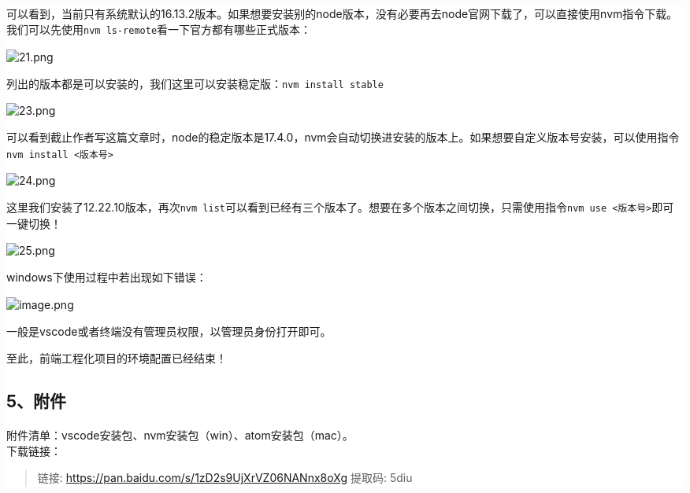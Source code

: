 可以看到，当前只有系统默认的16.13.2版本。如果想要安装别的node版本，没有必要再去node官网下载了，可以直接使用nvm指令下载。我们可以先使用`nvm ls-remote`看一下官方都有哪些正式版本：

![21.png](/images/2022-3-1/2022-3-1-14.png)

列出的版本都是可以安装的，我们这里可以安装稳定版：`nvm install stable`

![23.png](/images/2022-3-1/2022-3-1-15.png)

可以看到截止作者写这篇文章时，node的稳定版本是17.4.0，nvm会自动切换进安装的版本上。如果想要自定义版本号安装，可以使用指令`nvm install <版本号>`

![24.png](/images/2022-3-1/2022-3-1-16.png)

这里我们安装了12.22.10版本，再次`nvm list`可以看到已经有三个版本了。想要在多个版本之间切换，只需使用指令`nvm use <版本号>`即可一键切换！

![25.png](/images/2022-3-1/2022-3-1-17.png)

windows下使用过程中若出现如下错误：

![image.png](/images/2022-3-1/2022-3-1-18.png)

一般是vscode或者终端没有管理员权限，以管理员身份打开即可。

至此，前端工程化项目的环境配置已经结束！ 

## 5、附件
附件清单：vscode安装包、nvm安装包（win）、atom安装包（mac）。<br>
下载链接：
> 链接: https://pan.baidu.com/s/1zD2s9UjXrVZ06NANnx8oXg  提取码: 5diu
